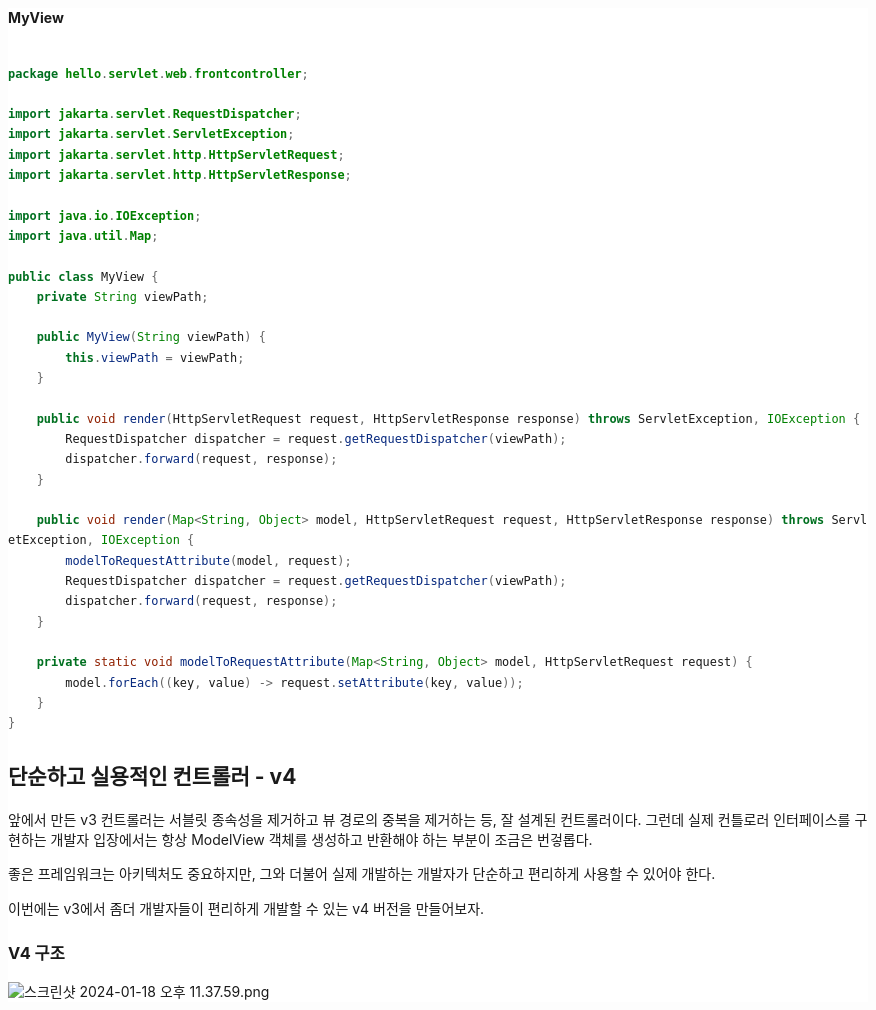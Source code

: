 **MyView**

```java

package hello.servlet.web.frontcontroller;

import jakarta.servlet.RequestDispatcher;
import jakarta.servlet.ServletException;
import jakarta.servlet.http.HttpServletRequest;
import jakarta.servlet.http.HttpServletResponse;

import java.io.IOException;
import java.util.Map;

public class MyView {
    private String viewPath;

    public MyView(String viewPath) {
        this.viewPath = viewPath;
    }

    public void render(HttpServletRequest request, HttpServletResponse response) throws ServletException, IOException {
        RequestDispatcher dispatcher = request.getRequestDispatcher(viewPath);
        dispatcher.forward(request, response);
    }

    public void render(Map<String, Object> model, HttpServletRequest request, HttpServletResponse response) throws ServletException, IOException {
        modelToRequestAttribute(model, request);
        RequestDispatcher dispatcher = request.getRequestDispatcher(viewPath);
        dispatcher.forward(request, response);
    }

    private static void modelToRequestAttribute(Map<String, Object> model, HttpServletRequest request) {
        model.forEach((key, value) -> request.setAttribute(key, value));
    }
}
```

## **단순하고 실용적인 컨트롤러** - v4

앞에서 만든 v3 컨트롤러는 서블릿 종속성을 제거하고 뷰 경로의 중복을 제거하는 등, 잘 설계된 컨트롤러이다. 그런데 실제 컨틀로러 인터페이스를 구현하는 개발자 입장에서는 항상 ModelView 객체를 생성하고 반환해야 하는 부분이 조금은 번겋롭다.

좋은 프레임워크는 아키텍처도 중요하지만, 그와 더불어 실제 개발하는 개발자가 단순하고 편리하게 사용할 수 있어야 한다.

이번에는 v3에서 좀더 개발자들이 편리하게 개발할 수 있는 v4 버전을 만들어보자.

### **V4 구조**

![스크린샷 2024-01-18 오후 11.37.59.png](https://github.com/Heo-y-y/development-blog/assets/112863029/97994e30-78fd-4c04-97e2-11c048feac4e)
